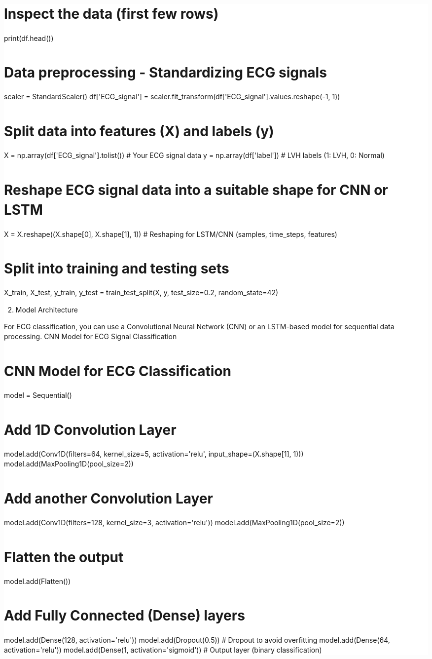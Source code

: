 # Inspect the data (first few rows)
print(df.head())

# Data preprocessing - Standardizing ECG signals
scaler = StandardScaler()
df['ECG_signal'] = scaler.fit_transform(df['ECG_signal'].values.reshape(-1, 1))

# Split data into features (X) and labels (y)
X = np.array(df['ECG_signal'].tolist())  # Your ECG signal data
y = np.array(df['label'])  # LVH labels (1: LVH, 0: Normal)

# Reshape ECG signal data into a suitable shape for CNN or LSTM
X = X.reshape((X.shape[0], X.shape[1], 1))  # Reshaping for LSTM/CNN (samples, time_steps, features)

# Split into training and testing sets
X_train, X_test, y_train, y_test = train_test_split(X, y, test_size=0.2, random_state=42)

2. Model Architecture

For ECG classification, you can use a Convolutional Neural Network (CNN) or an LSTM-based model for sequential data processing.
CNN Model for ECG Signal Classification

# CNN Model for ECG Classification
model = Sequential()

# Add 1D Convolution Layer
model.add(Conv1D(filters=64, kernel_size=5, activation='relu', input_shape=(X.shape[1], 1)))
model.add(MaxPooling1D(pool_size=2))

# Add another Convolution Layer
model.add(Conv1D(filters=128, kernel_size=3, activation='relu'))
model.add(MaxPooling1D(pool_size=2))

# Flatten the output
model.add(Flatten())

# Add Fully Connected (Dense) layers
model.add(Dense(128, activation='relu'))
model.add(Dropout(0.5))  # Dropout to avoid overfitting
model.add(Dense(64, activation='relu'))
model.add(Dense(1, activation='sigmoid'))  # Output layer (binary classification)

